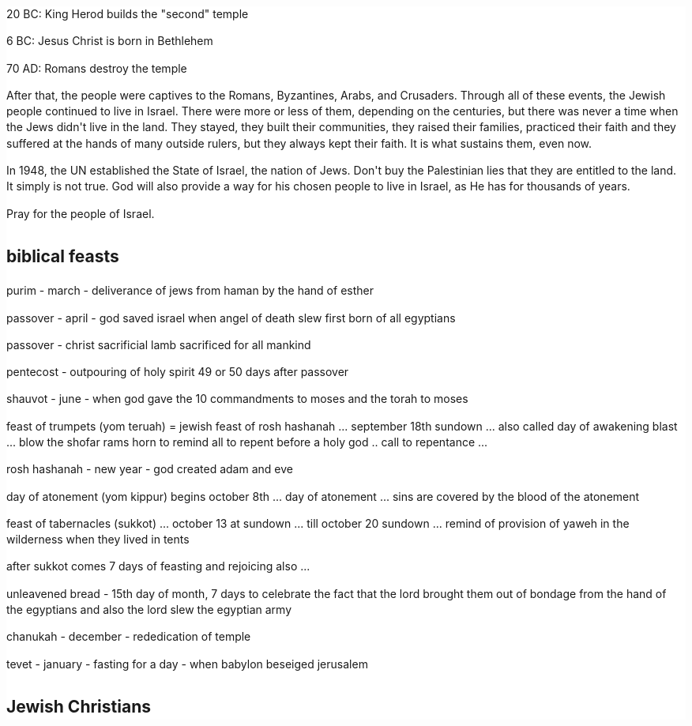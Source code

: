 20 BC: King Herod builds the "second" temple

6 BC: Jesus Christ is born in Bethlehem

70 AD: Romans destroy the temple

After that, the people were captives to the Romans, Byzantines, Arabs, and Crusaders. Through all of these events, the Jewish people continued to live in Israel. There were more or less of them, depending on the centuries, but there was never a time when the Jews didn't live in the land. They stayed, they built their communities, they raised their families, practiced their faith and they suffered at the hands of many outside rulers, but they always kept their faith. It is what sustains them, even now.

In 1948, the UN established the State of Israel, the nation of Jews. Don't buy the Palestinian lies that they are entitled to the land. It simply is not true. God will also provide a way for his chosen people to live in Israel, as He has for thousands of years. 

Pray for the people of Israel.


## biblical feasts

purim - march - deliverance of jews from haman by the hand of esther

passover - april - god saved israel when angel of death slew first born of all egyptians

passover - christ sacrificial lamb sacrificed for all mankind

pentecost - outpouring of holy spirit 49 or 50 days after passover

shauvot - june - when god gave the 10 commandments to moses and the torah to moses

feast of trumpets  (yom teruah) = jewish feast of rosh hashanah ... september 18th sundown ... also called day of awakening blast ... blow the shofar rams horn to remind all to repent before a holy god .. call to repentance ...

rosh hashanah - new year - god created adam and eve

day of atonement (yom kippur) begins october 8th ... day of atonement ... sins are covered by the blood of the atonement

feast of tabernacles (sukkot) ... october 13 at sundown ... till october 20 sundown ... remind of provision of yaweh in the wilderness when they lived in tents 

after sukkot comes 7 days of feasting and rejoicing also ... 

unleavened bread - 15th day of month, 7 days to celebrate the fact that the lord brought them out of bondage from the hand of the egyptians and also the lord slew the egyptian army

chanukah - december - rededication of temple

tevet - january - fasting for a day - when babylon beseiged jerusalem 








## Jewish Christians

